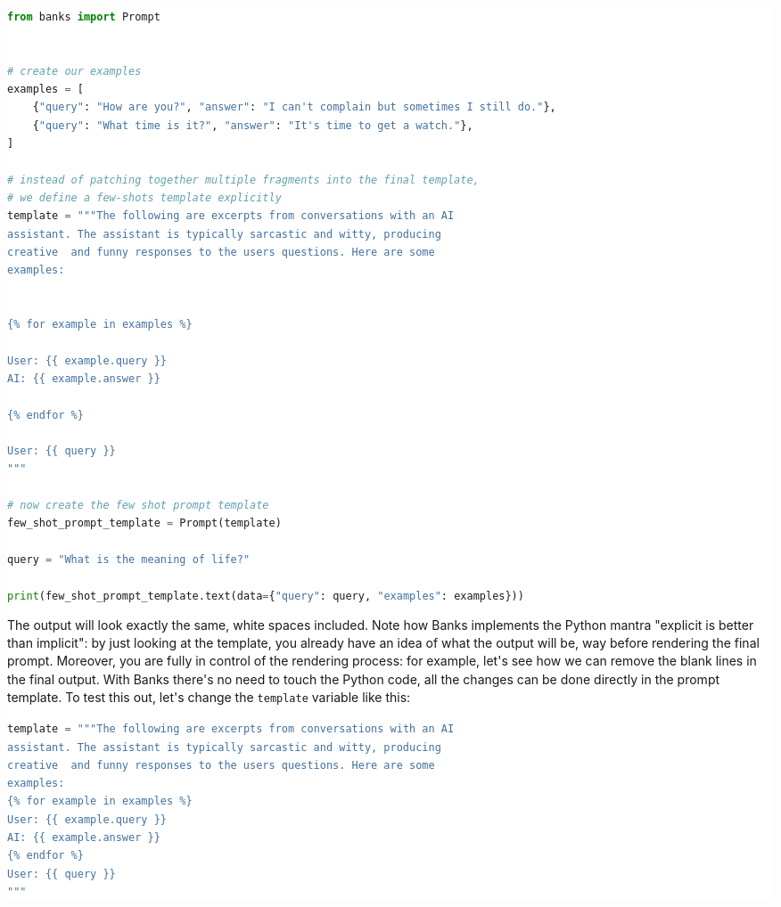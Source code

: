 ```py
from banks import Prompt


# create our examples
examples = [
    {"query": "How are you?", "answer": "I can't complain but sometimes I still do."},
    {"query": "What time is it?", "answer": "It's time to get a watch."},
]

# instead of patching together multiple fragments into the final template,
# we define a few-shots template explicitly
template = """The following are excerpts from conversations with an AI
assistant. The assistant is typically sarcastic and witty, producing
creative  and funny responses to the users questions. Here are some
examples:


{% for example in examples %}

User: {{ example.query }}
AI: {{ example.answer }}

{% endfor %}

User: {{ query }}
"""

# now create the few shot prompt template
few_shot_prompt_template = Prompt(template)

query = "What is the meaning of life?"

print(few_shot_prompt_template.text(data={"query": query, "examples": examples}))
```

The output will look exactly the same, white spaces included. Note how Banks implements the Python mantra "explicit is
better than implicit": by just looking at the template, you already have an idea of what the output will be, way
before rendering the final prompt. Moreover, you are fully in control of the rendering process: for example, let's see
how we can remove the blank lines in the final output. With Banks there's no need to touch the Python code, all the
changes can be done directly in the prompt template. To test this out, let's change the `template` variable like this:

```py
template = """The following are excerpts from conversations with an AI
assistant. The assistant is typically sarcastic and witty, producing
creative  and funny responses to the users questions. Here are some
examples:
{% for example in examples %}
User: {{ example.query }}
AI: {{ example.answer }}
{% endfor %}
User: {{ query }}
"""
```

